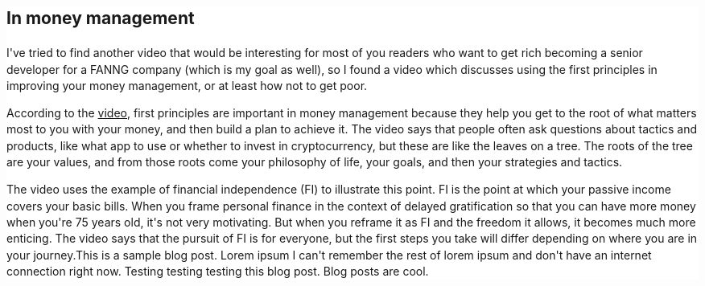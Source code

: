 ## In money management

I've tried to find another video that would be interesting for most of you readers who want to get rich becoming a senior developer for a FANNG company (which is my goal as well), so I found a video which discusses using the first principles in improving your money management, or at least how not to get poor. 

According to the [video](http://googleusercontent.com/youtube_content/26), first principles are important in money management because they help you get to the root of what matters most to you with your money, and then build a plan to achieve it.  The video says that people often ask questions about tactics and products, like what app to use or whether to invest in cryptocurrency, but these are like the leaves on a tree.  The roots of the tree are your values, and from those roots come your philosophy of life, your goals, and then your strategies and tactics.

The video uses the example of financial independence (FI) to illustrate this point.  FI is the point at which your passive income covers your basic bills.  When you frame personal finance in the context of delayed gratification so that you can have more money when you're 75 years old, it's not very motivating.  But when you reframe it as FI and the freedom it allows, it becomes much more enticing.  The video says that the pursuit of FI is for everyone, but the first steps you take will differ depending on where you are in your journey.This is a sample blog post. Lorem ipsum I can't remember the rest of lorem ipsum and don't have an internet connection right now. Testing testing testing this blog post. Blog posts are cool.

